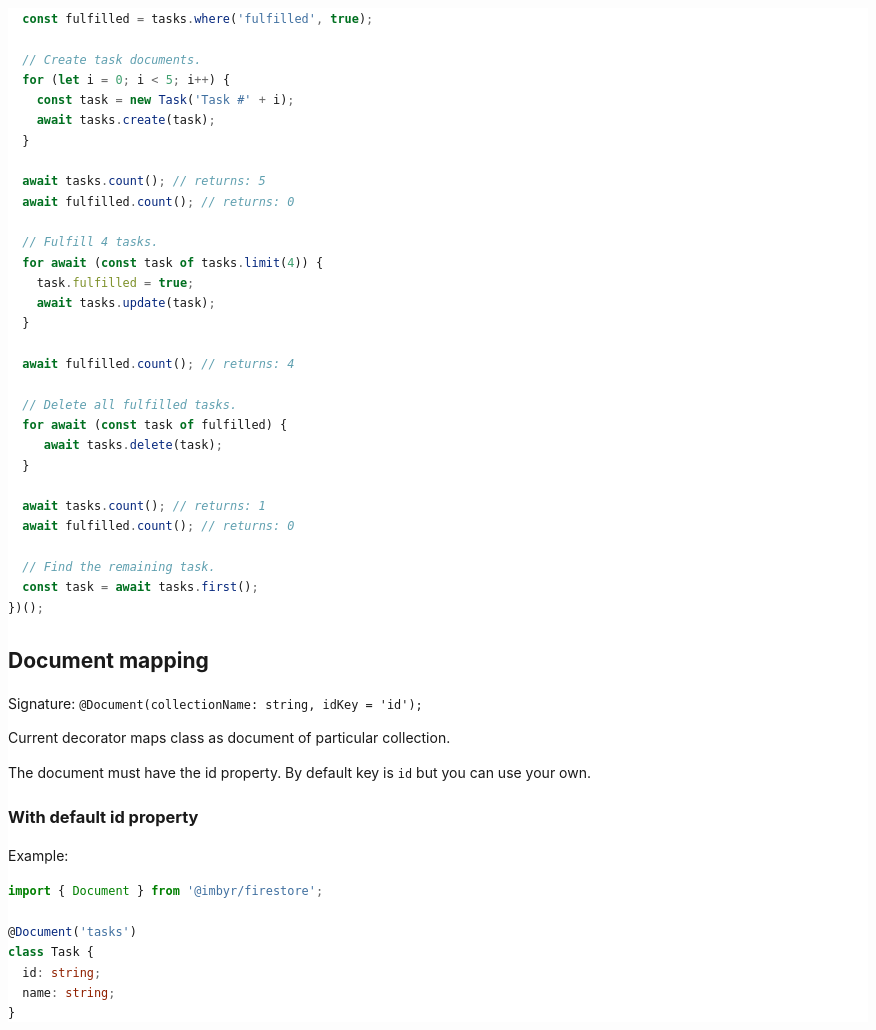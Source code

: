 ```typescript
  const fulfilled = tasks.where('fulfilled', true);
  
  // Create task documents.
  for (let i = 0; i < 5; i++) {
    const task = new Task('Task #' + i);
    await tasks.create(task);
  }

  await tasks.count(); // returns: 5
  await fulfilled.count(); // returns: 0

  // Fulfill 4 tasks.
  for await (const task of tasks.limit(4)) {
    task.fulfilled = true;
    await tasks.update(task);
  } 

  await fulfilled.count(); // returns: 4

  // Delete all fulfilled tasks.
  for await (const task of fulfilled) {
     await tasks.delete(task);
  }

  await tasks.count(); // returns: 1
  await fulfilled.count(); // returns: 0

  // Find the remaining task.
  const task = await tasks.first();
})();
```

## Document mapping

Signature: `@Document(collectionName: string, idKey = 'id');`

Current decorator maps class as document of particular collection.  

The document must have the id property. By default key is `id` but you can use your own.

### With default id property

Example:

```typescript
import { Document } from '@imbyr/firestore';

@Document('tasks')
class Task {
  id: string;
  name: string;
}
```

